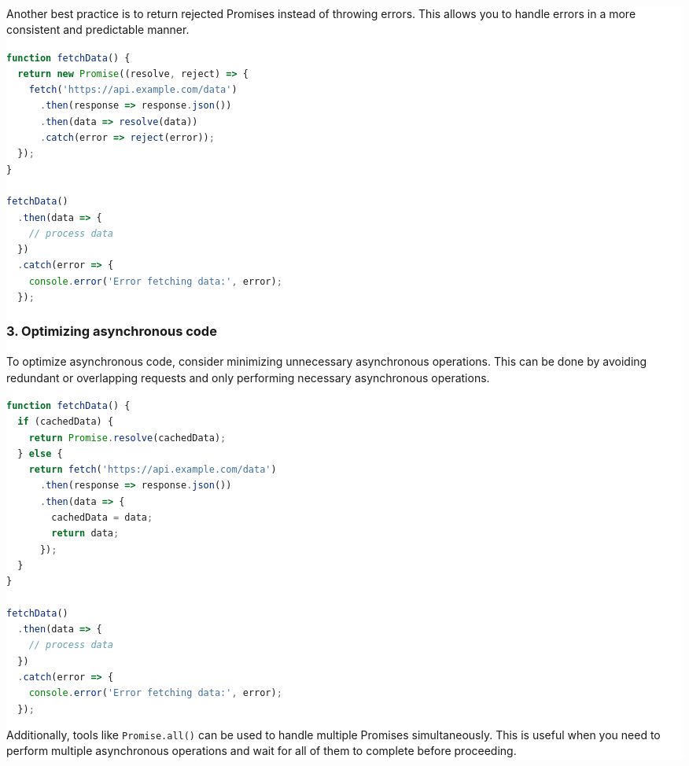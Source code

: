 Another best practice is to return rejected Promises instead of throwing errors. This allows you to handle errors in a more consistent and predictable manner.

```javascript
function fetchData() {
  return new Promise((resolve, reject) => {
    fetch('https://api.example.com/data')
      .then(response => response.json())
      .then(data => resolve(data))
      .catch(error => reject(error));
  });
}

fetchData()
  .then(data => {
    // process data
  })
  .catch(error => {
    console.error('Error fetching data:', error);
  });
```

### 3. Optimizing asynchronous code

To optimize asynchronous code, consider minimizing unnecessary asynchronous operations. This can be done by avoiding redundant or overlapping requests and only performing necessary asynchronous operations.

```javascript
function fetchData() {
  if (cachedData) {
    return Promise.resolve(cachedData);
  } else {
    return fetch('https://api.example.com/data')
      .then(response => response.json())
      .then(data => {
        cachedData = data;
        return data;
      });
  }
}

fetchData()
  .then(data => {
    // process data
  })
  .catch(error => {
    console.error('Error fetching data:', error);
  });
```

Additionally, tools like `Promise.all()` can be used to handle multiple Promises simultaneously. This is useful when you need to perform multiple asynchronous operations and wait for all of them to complete before proceeding.
